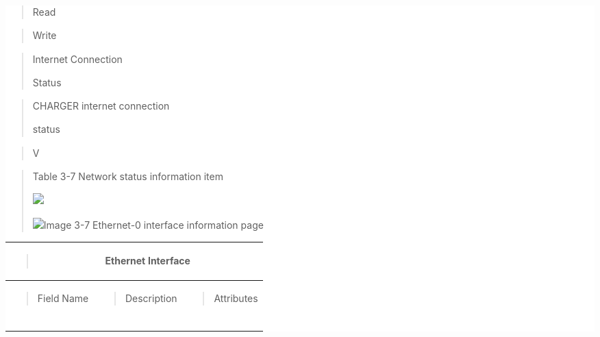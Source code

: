 <tr>
<td ><blockquote>
<p>Read</p>
</blockquote></td>
<td><blockquote>
<p>Write</p>
</blockquote></td>
</tr>
<tr>
<td ><blockquote>
<p>Internet Connection</p>
<p>Status</p>
</blockquote></td>
<td ><blockquote>
<p>CHARGER internet connection</p>
<p>status</p>
</blockquote></td>
<td ><blockquote>
<p>V</p>
</blockquote></td>
<td></td>
</tr>
</tbody>
</table>

> <span id="_bookmark21" class="anchor"></span>Table 3-7 Network status
> information item
>
> <img src="CSU3 Setting Manual_V0.14_20240815 1_media/media/image14.jpeg"
>  />
>
> <img src="CSU3 Setting Manual_V0.14_20240815 1_media/media/image15.png"
>  /><span id="_bookmark22"
> class="anchor"></span>Image 3-7 Ethernet-0 interface information page

<table>
<colgroup>
<col  />
<col  />
<col  />
<col  />
</colgroup>
<thead>
<tr>
<th colspan="4" ><blockquote>
<p>Ethernet Interface</p>
</blockquote></th>
</tr>
</thead>
<tbody>
<tr>
<td rowspan="2"><blockquote>
<p>Field Name</p>
</blockquote></td>
<td rowspan="2" ><blockquote>
<p>Description</p>
</blockquote></td>
<td colspan="2"><blockquote>
<p>Attributes</p>
</blockquote></td>
</tr>
<tr>
<td ><blockquote>